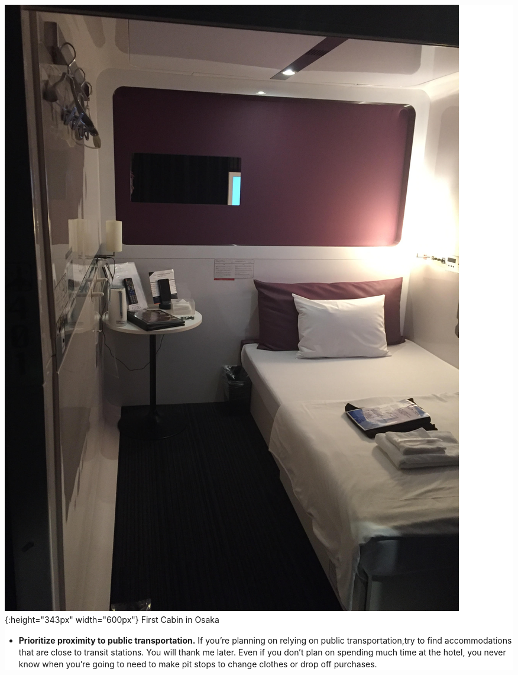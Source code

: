 ![image](/assets/images/firstcabin2.jpg){:height="343px" width="600px"}
First Cabin in Osaka
* **Prioritize proximity to public transportation.**  If you’re planning on relying on public transportation,try to find accommodations that are close to transit stations.  You will thank me later.  Even if you don’t plan on spending much time at the hotel, you never know when you’re going to need to make pit stops to change clothes or drop off purchases. 
